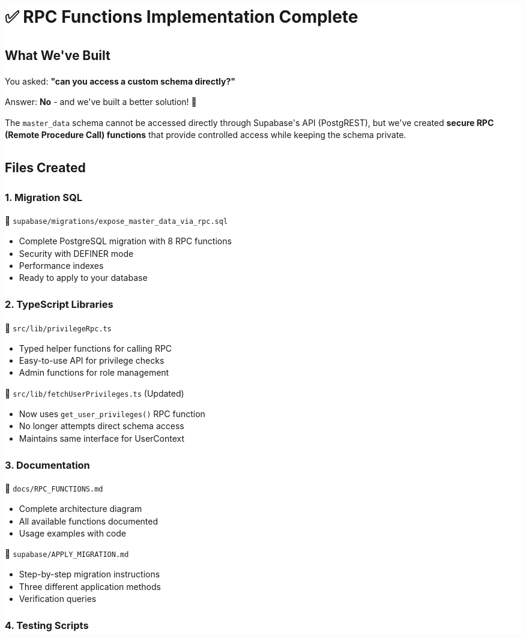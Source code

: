 # ✅ RPC Functions Implementation Complete

## What We've Built

You asked: **"can you access a custom schema directly?"**

Answer: **No** - and we've built a better solution! 🎯

The `master_data` schema cannot be accessed directly through Supabase's API (PostgREST), but we've created **secure RPC (Remote Procedure Call) functions** that provide controlled access while keeping the schema private.

## Files Created

### 1. Migration SQL

📄 `supabase/migrations/expose_master_data_via_rpc.sql`

- Complete PostgreSQL migration with 8 RPC functions
- Security with DEFINER mode
- Performance indexes
- Ready to apply to your database

### 2. TypeScript Libraries

📄 `src/lib/privilegeRpc.ts`

- Typed helper functions for calling RPC
- Easy-to-use API for privilege checks
- Admin functions for role management

📄 `src/lib/fetchUserPrivileges.ts` (Updated)

- Now uses `get_user_privileges()` RPC function
- No longer attempts direct schema access
- Maintains same interface for UserContext

### 3. Documentation

📄 `docs/RPC_FUNCTIONS.md`

- Complete architecture diagram
- All available functions documented
- Usage examples with code

📄 `supabase/APPLY_MIGRATION.md`

- Step-by-step migration instructions
- Three different application methods
- Verification queries

### 4. Testing Scripts
